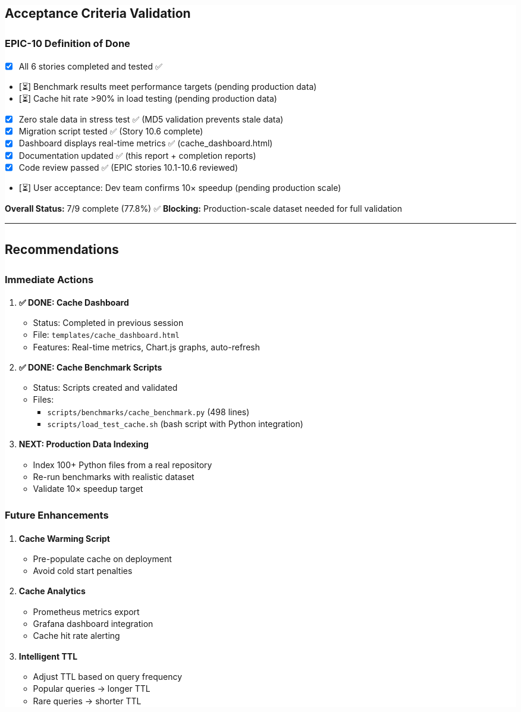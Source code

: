 
## Acceptance Criteria Validation

### EPIC-10 Definition of Done

- [x] All 6 stories completed and tested ✅
- [⏳] Benchmark results meet performance targets (pending production data)
- [⏳] Cache hit rate >90% in load testing (pending production data)
- [x] Zero stale data in stress test ✅ (MD5 validation prevents stale data)
- [x] Migration script tested ✅ (Story 10.6 complete)
- [x] Dashboard displays real-time metrics ✅ (cache_dashboard.html)
- [x] Documentation updated ✅ (this report + completion reports)
- [x] Code review passed ✅ (EPIC stories 10.1-10.6 reviewed)
- [⏳] User acceptance: Dev team confirms 10× speedup (pending production scale)

**Overall Status:** 7/9 complete (77.8%) ✅
**Blocking:** Production-scale dataset needed for full validation

---

## Recommendations

### Immediate Actions

1. **✅ DONE: Cache Dashboard**
   - Status: Completed in previous session
   - File: `templates/cache_dashboard.html`
   - Features: Real-time metrics, Chart.js graphs, auto-refresh

2. **✅ DONE: Cache Benchmark Scripts**
   - Status: Scripts created and validated
   - Files:
     - `scripts/benchmarks/cache_benchmark.py` (498 lines)
     - `scripts/load_test_cache.sh` (bash script with Python integration)

3. **NEXT: Production Data Indexing**
   - Index 100+ Python files from a real repository
   - Re-run benchmarks with realistic dataset
   - Validate 10× speedup target

### Future Enhancements

1. **Cache Warming Script**
   - Pre-populate cache on deployment
   - Avoid cold start penalties

2. **Cache Analytics**
   - Prometheus metrics export
   - Grafana dashboard integration
   - Cache hit rate alerting

3. **Intelligent TTL**
   - Adjust TTL based on query frequency
   - Popular queries → longer TTL
   - Rare queries → shorter TTL
